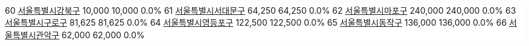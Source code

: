   <tr class="item">
    <td>60</td>
    <td><a href="/apt/서울특별시강북구">서울특별시강북구</a></td>
    <td>10,000</td>
    <td>10,000</td>
    <td>0.0%</td>
  </tr>

  <tr class="item">
    <td>61</td>
    <td><a href="/apt/서울특별시서대문구">서울특별시서대문구</a></td>
    <td>64,250</td>
    <td>64,250</td>
    <td>0.0%</td>
  </tr>

  <tr class="item">
    <td>62</td>
    <td><a href="/apt/서울특별시마포구">서울특별시마포구</a></td>
    <td>240,000</td>
    <td>240,000</td>
    <td>0.0%</td>
  </tr>

  <tr class="item">
    <td>63</td>
    <td><a href="/apt/서울특별시구로구">서울특별시구로구</a></td>
    <td>81,625</td>
    <td>81,625</td>
    <td>0.0%</td>
  </tr>

  <tr class="item">
    <td>64</td>
    <td><a href="/apt/서울특별시영등포구">서울특별시영등포구</a></td>
    <td>122,500</td>
    <td>122,500</td>
    <td>0.0%</td>
  </tr>

  <tr class="item">
    <td>65</td>
    <td><a href="/apt/서울특별시동작구">서울특별시동작구</a></td>
    <td>136,000</td>
    <td>136,000</td>
    <td>0.0%</td>
  </tr>

  <tr class="item">
    <td>66</td>
    <td><a href="/apt/서울특별시관악구">서울특별시관악구</a></td>
    <td>62,000</td>
    <td>62,000</td>
    <td>0.0%</td>
  </tr>
